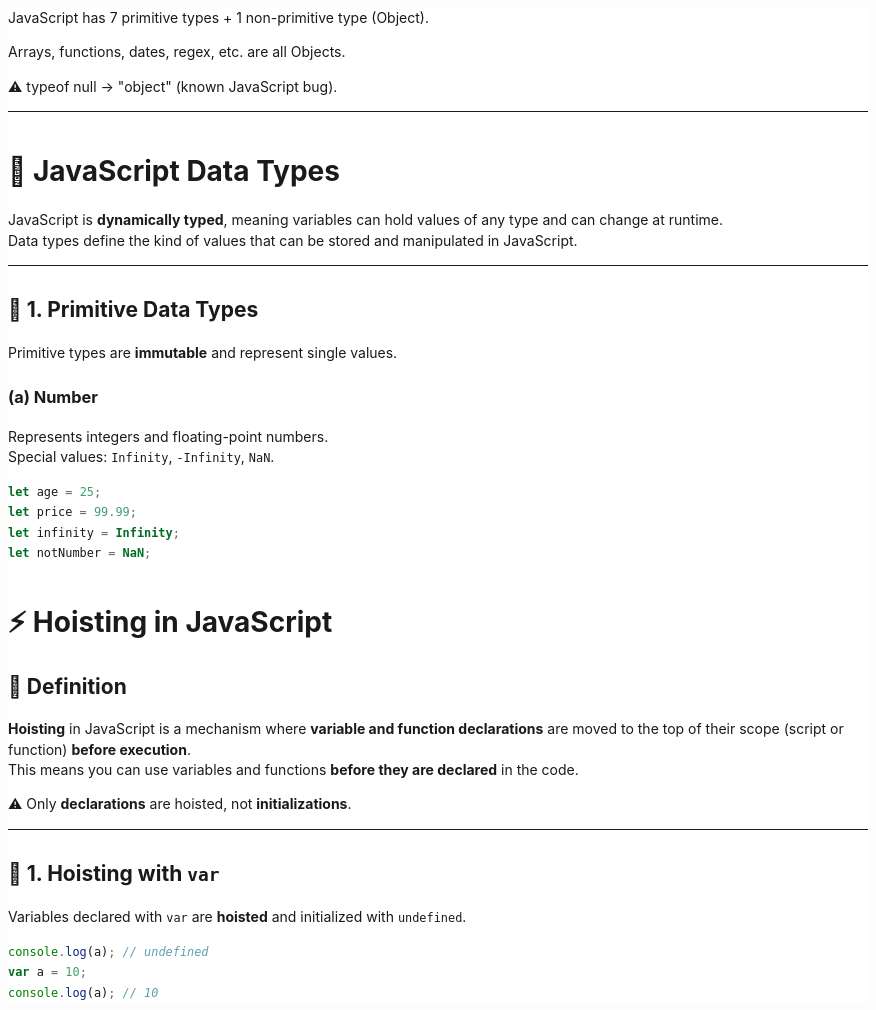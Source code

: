 JavaScript has 7 primitive types + 1 non-primitive type (Object).

Arrays, functions, dates, regex, etc. are all Objects.

⚠️ typeof null → "object" (known JavaScript bug).

---

# 📌 JavaScript Data Types

JavaScript is **dynamically typed**, meaning variables can hold values of any type and can change at runtime.  
Data types define the kind of values that can be stored and manipulated in JavaScript.

---

## 🔹 1. Primitive Data Types

Primitive types are **immutable** and represent single values.

### (a) Number

Represents integers and floating-point numbers.  
Special values: `Infinity`, `-Infinity`, `NaN`.

```javascript
let age = 25;
let price = 99.99;
let infinity = Infinity;
let notNumber = NaN;
```

# ⚡ Hoisting in JavaScript

## 📌 Definition

**Hoisting** in JavaScript is a mechanism where **variable and function declarations** are moved to the top of their scope (script or function) **before execution**.  
This means you can use variables and functions **before they are declared** in the code.

⚠️ Only **declarations** are hoisted, not **initializations**.

---

## 🔹 1. Hoisting with `var`

Variables declared with `var` are **hoisted** and initialized with `undefined`.

```javascript
console.log(a); // undefined
var a = 10;
console.log(a); // 10
```
